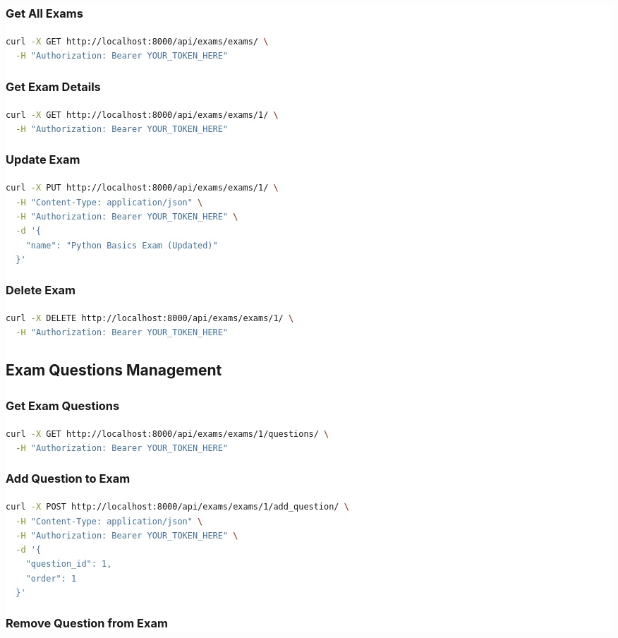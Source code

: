 ### Get All Exams

```bash
curl -X GET http://localhost:8000/api/exams/exams/ \
  -H "Authorization: Bearer YOUR_TOKEN_HERE"
```

### Get Exam Details

```bash
curl -X GET http://localhost:8000/api/exams/exams/1/ \
  -H "Authorization: Bearer YOUR_TOKEN_HERE"
```

### Update Exam

```bash
curl -X PUT http://localhost:8000/api/exams/exams/1/ \
  -H "Content-Type: application/json" \
  -H "Authorization: Bearer YOUR_TOKEN_HERE" \
  -d '{
    "name": "Python Basics Exam (Updated)"
  }'
```

### Delete Exam

```bash
curl -X DELETE http://localhost:8000/api/exams/exams/1/ \
  -H "Authorization: Bearer YOUR_TOKEN_HERE"
```

## Exam Questions Management

### Get Exam Questions

```bash
curl -X GET http://localhost:8000/api/exams/exams/1/questions/ \
  -H "Authorization: Bearer YOUR_TOKEN_HERE"
```

### Add Question to Exam

```bash
curl -X POST http://localhost:8000/api/exams/exams/1/add_question/ \
  -H "Content-Type: application/json" \
  -H "Authorization: Bearer YOUR_TOKEN_HERE" \
  -d '{
    "question_id": 1,
    "order": 1
  }'
```

### Remove Question from Exam
